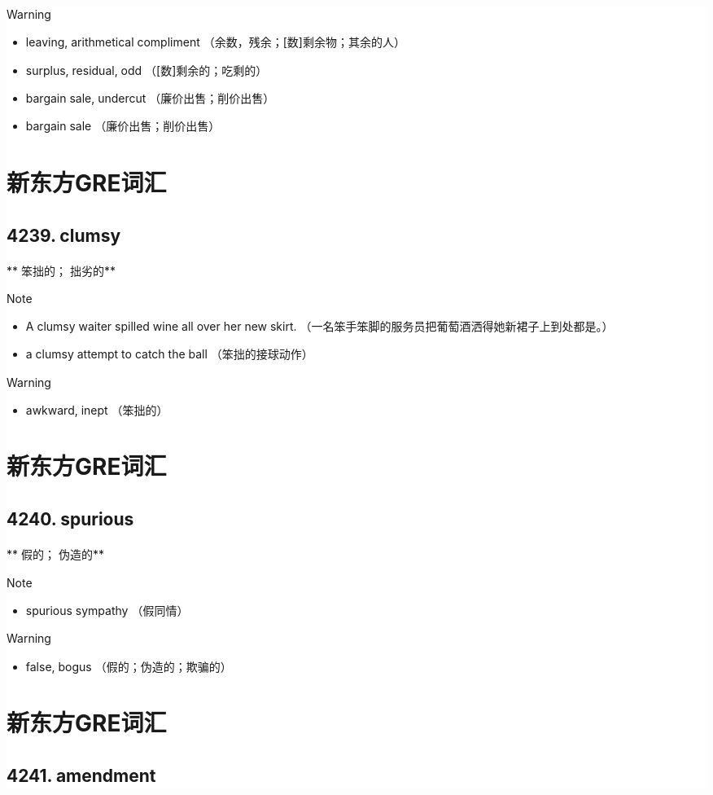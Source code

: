 > [!WARNING]
>
> - leaving, arithmetical compliment （余数，残余；[数]剩余物；其余的人）
>
> - surplus, residual, odd （[数]剩余的；吃剩的）
>
> - bargain sale, undercut （廉价出售；削价出售）
>
> - bargain sale （廉价出售；削价出售）
>

# 新东方GRE词汇

## 4239. clumsy

** 笨拙的； 拙劣的**

> [!NOTE]
>
> - A clumsy waiter spilled wine all over her new skirt. （一名笨手笨脚的服务员把葡萄酒洒得她新裙子上到处都是。）
>
> - a clumsy attempt to catch the ball （笨拙的接球动作）
>

> [!WARNING]
>
> - awkward, inept （笨拙的）
>

# 新东方GRE词汇

## 4240. spurious

** 假的； 伪造的**

> [!NOTE]
>
> - spurious sympathy （假同情）
>

> [!WARNING]
>
> - false, bogus （假的；伪造的；欺骗的）
>

# 新东方GRE词汇

## 4241. amendment
